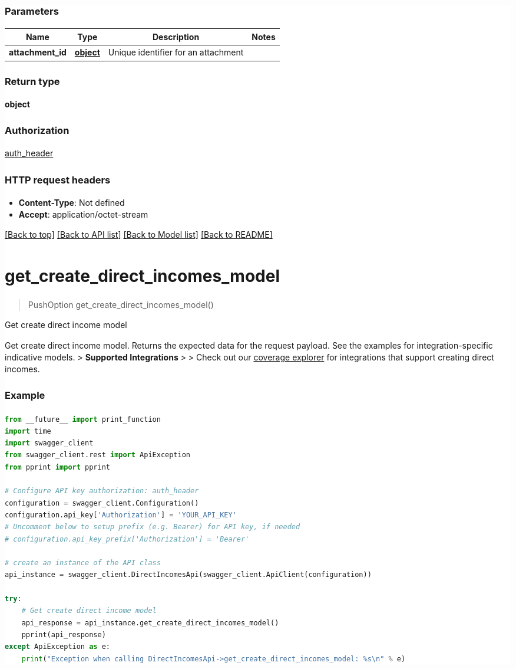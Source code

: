 ### Parameters

Name | Type | Description  | Notes
------------- | ------------- | ------------- | -------------
 **attachment_id** | [**object**](.md)| Unique identifier for an attachment | 

### Return type

**object**

### Authorization

[auth_header](../README.md#auth_header)

### HTTP request headers

 - **Content-Type**: Not defined
 - **Accept**: application/octet-stream

[[Back to top]](#) [[Back to API list]](../README.md#documentation-for-api-endpoints) [[Back to Model list]](../README.md#documentation-for-models) [[Back to README]](../README.md)

# **get_create_direct_incomes_model**
> PushOption get_create_direct_incomes_model()

Get create direct income model

Get create direct income model. Returns the expected data for the request payload.  See the examples for integration-specific indicative models.  > **Supported Integrations** >  > Check out our [coverage explorer](https://knowledge.codat.io/supported-features/accounting?view=tab-by-data-type&dataType=directIncomes) for integrations that support creating direct incomes.

### Example
```python
from __future__ import print_function
import time
import swagger_client
from swagger_client.rest import ApiException
from pprint import pprint

# Configure API key authorization: auth_header
configuration = swagger_client.Configuration()
configuration.api_key['Authorization'] = 'YOUR_API_KEY'
# Uncomment below to setup prefix (e.g. Bearer) for API key, if needed
# configuration.api_key_prefix['Authorization'] = 'Bearer'

# create an instance of the API class
api_instance = swagger_client.DirectIncomesApi(swagger_client.ApiClient(configuration))

try:
    # Get create direct income model
    api_response = api_instance.get_create_direct_incomes_model()
    pprint(api_response)
except ApiException as e:
    print("Exception when calling DirectIncomesApi->get_create_direct_incomes_model: %s\n" % e)
```
